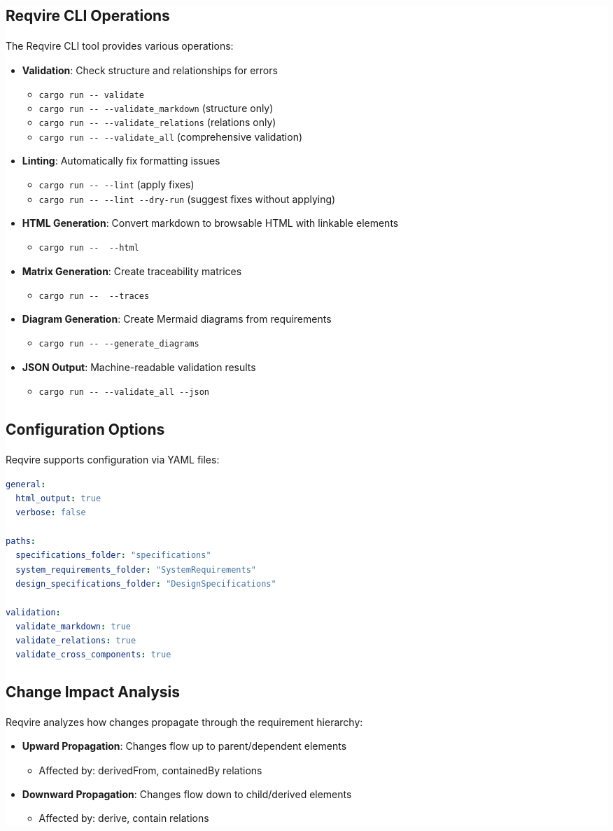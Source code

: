 ## Reqvire CLI Operations

The Reqvire CLI tool provides various operations:

- **Validation**: Check structure and relationships for errors
  - `cargo run -- validate`
  - `cargo run -- --validate_markdown` (structure only)
  - `cargo run -- --validate_relations` (relations only)
  - `cargo run -- --validate_all` (comprehensive validation)

- **Linting**: Automatically fix formatting issues
  - `cargo run -- --lint` (apply fixes)
  - `cargo run -- --lint --dry-run` (suggest fixes without applying)

- **HTML Generation**: Convert markdown to browsable HTML with linkable elements
  - `cargo run --  --html`

- **Matrix Generation**: Create traceability matrices
  - `cargo run --  --traces`

- **Diagram Generation**: Create Mermaid diagrams from requirements
  - `cargo run -- --generate_diagrams`

- **JSON Output**: Machine-readable validation results
  - `cargo run -- --validate_all --json`

## Configuration Options

Reqvire supports configuration via YAML files:

```yaml
general:
  html_output: true
  verbose: false
  
paths:
  specifications_folder: "specifications"
  system_requirements_folder: "SystemRequirements"
  design_specifications_folder: "DesignSpecifications"
  
validation:
  validate_markdown: true
  validate_relations: true
  validate_cross_components: true
```

## Change Impact Analysis

Reqvire analyzes how changes propagate through the requirement hierarchy:

- **Upward Propagation**: Changes flow up to parent/dependent elements
  - Affected by: derivedFrom, containedBy relations
  
- **Downward Propagation**: Changes flow down to child/derived elements
  - Affected by: derive, contain relations
  